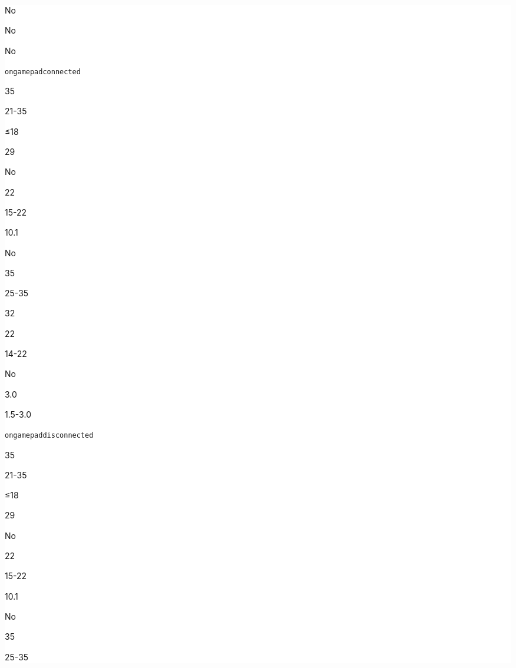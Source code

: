 No

No

No

`ongamepadconnected`

35

21-35

≤18

29

No

22

15-22

10.1

No

35

25-35

32

22

14-22

No

3.0

1.5-3.0

`ongamepaddisconnected`

35

21-35

≤18

29

No

22

15-22

10.1

No

35

25-35
